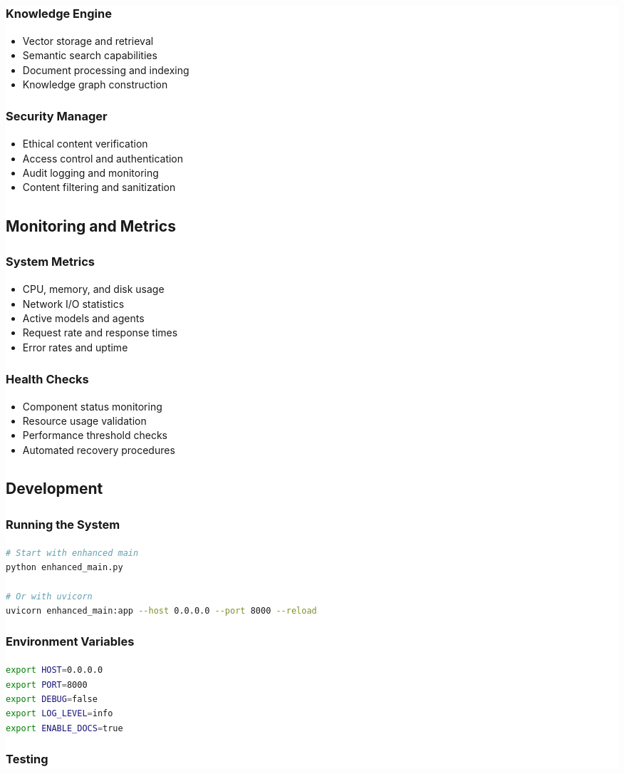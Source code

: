 ### Knowledge Engine
- Vector storage and retrieval
- Semantic search capabilities
- Document processing and indexing
- Knowledge graph construction

### Security Manager
- Ethical content verification
- Access control and authentication
- Audit logging and monitoring
- Content filtering and sanitization

## Monitoring and Metrics

### System Metrics
- CPU, memory, and disk usage
- Network I/O statistics
- Active models and agents
- Request rate and response times
- Error rates and uptime

### Health Checks
- Component status monitoring
- Resource usage validation
- Performance threshold checks
- Automated recovery procedures

## Development

### Running the System

```bash
# Start with enhanced main
python enhanced_main.py

# Or with uvicorn
uvicorn enhanced_main:app --host 0.0.0.0 --port 8000 --reload
```

### Environment Variables

```bash
export HOST=0.0.0.0
export PORT=8000
export DEBUG=false
export LOG_LEVEL=info
export ENABLE_DOCS=true
```

### Testing
